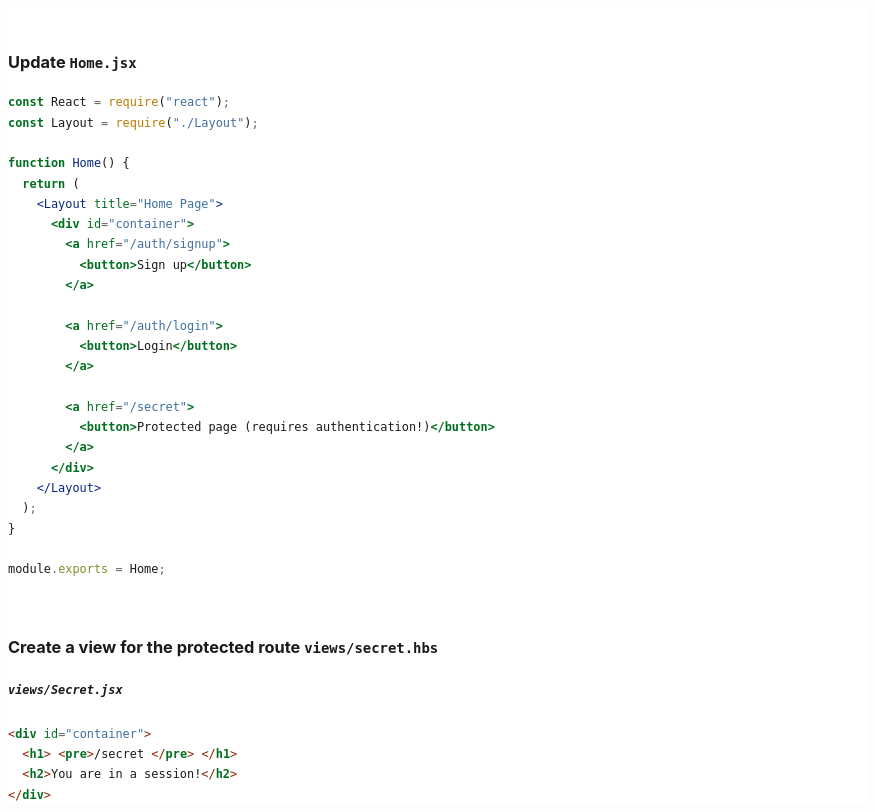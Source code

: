 



<br>





### Update `Home.jsx`

```jsx
const React = require("react");
const Layout = require("./Layout");

function Home() {
  return (
    <Layout title="Home Page">
      <div id="container">
        <a href="/auth/signup">
          <button>Sign up</button>
        </a>

        <a href="/auth/login">
          <button>Login</button>
        </a>
        
        <a href="/secret">
          <button>Protected page (requires authentication!)</button>
        </a>
      </div>
    </Layout>
  );
}

module.exports = Home;

```





<br>





### Create a view for the protected route `views/secret.hbs`



##### `views/Secret.jsx`

```html
<div id="container">
  <h1> <pre>/secret </pre> </h1>
  <h2>You are in a session!</h2>
</div>
```
